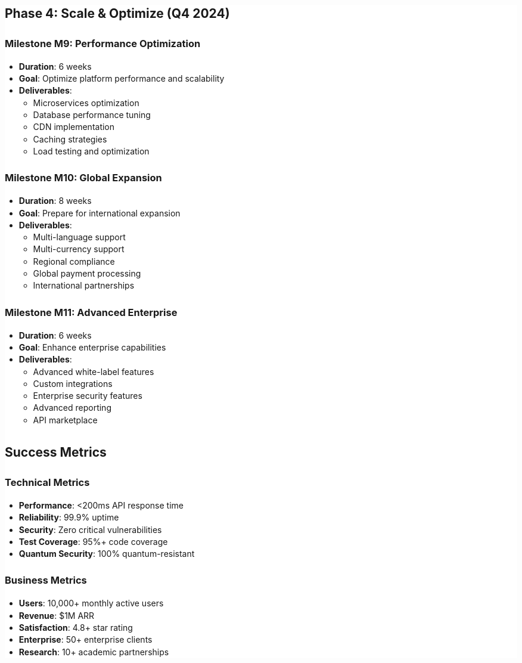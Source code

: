 ## Phase 4: Scale & Optimize (Q4 2024)

### Milestone M9: Performance Optimization
- **Duration**: 6 weeks
- **Goal**: Optimize platform performance and scalability
- **Deliverables**:
  - Microservices optimization
  - Database performance tuning
  - CDN implementation
  - Caching strategies
  - Load testing and optimization

### Milestone M10: Global Expansion
- **Duration**: 8 weeks
- **Goal**: Prepare for international expansion
- **Deliverables**:
  - Multi-language support
  - Multi-currency support
  - Regional compliance
  - Global payment processing
  - International partnerships

### Milestone M11: Advanced Enterprise
- **Duration**: 6 weeks
- **Goal**: Enhance enterprise capabilities
- **Deliverables**:
  - Advanced white-label features
  - Custom integrations
  - Enterprise security features
  - Advanced reporting
  - API marketplace

## Success Metrics

### Technical Metrics
- **Performance**: <200ms API response time
- **Reliability**: 99.9% uptime
- **Security**: Zero critical vulnerabilities
- **Test Coverage**: 95%+ code coverage
- **Quantum Security**: 100% quantum-resistant

### Business Metrics
- **Users**: 10,000+ monthly active users
- **Revenue**: $1M ARR
- **Satisfaction**: 4.8+ star rating
- **Enterprise**: 50+ enterprise clients
- **Research**: 10+ academic partnerships
